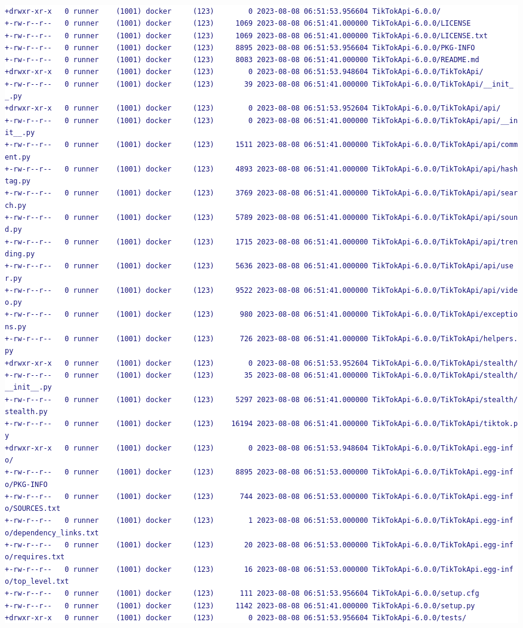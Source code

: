 ```diff
+drwxr-xr-x   0 runner    (1001) docker     (123)        0 2023-08-08 06:51:53.956604 TikTokApi-6.0.0/
+-rw-r--r--   0 runner    (1001) docker     (123)     1069 2023-08-08 06:51:41.000000 TikTokApi-6.0.0/LICENSE
+-rw-r--r--   0 runner    (1001) docker     (123)     1069 2023-08-08 06:51:41.000000 TikTokApi-6.0.0/LICENSE.txt
+-rw-r--r--   0 runner    (1001) docker     (123)     8895 2023-08-08 06:51:53.956604 TikTokApi-6.0.0/PKG-INFO
+-rw-r--r--   0 runner    (1001) docker     (123)     8083 2023-08-08 06:51:41.000000 TikTokApi-6.0.0/README.md
+drwxr-xr-x   0 runner    (1001) docker     (123)        0 2023-08-08 06:51:53.948604 TikTokApi-6.0.0/TikTokApi/
+-rw-r--r--   0 runner    (1001) docker     (123)       39 2023-08-08 06:51:41.000000 TikTokApi-6.0.0/TikTokApi/__init__.py
+drwxr-xr-x   0 runner    (1001) docker     (123)        0 2023-08-08 06:51:53.952604 TikTokApi-6.0.0/TikTokApi/api/
+-rw-r--r--   0 runner    (1001) docker     (123)        0 2023-08-08 06:51:41.000000 TikTokApi-6.0.0/TikTokApi/api/__init__.py
+-rw-r--r--   0 runner    (1001) docker     (123)     1511 2023-08-08 06:51:41.000000 TikTokApi-6.0.0/TikTokApi/api/comment.py
+-rw-r--r--   0 runner    (1001) docker     (123)     4893 2023-08-08 06:51:41.000000 TikTokApi-6.0.0/TikTokApi/api/hashtag.py
+-rw-r--r--   0 runner    (1001) docker     (123)     3769 2023-08-08 06:51:41.000000 TikTokApi-6.0.0/TikTokApi/api/search.py
+-rw-r--r--   0 runner    (1001) docker     (123)     5789 2023-08-08 06:51:41.000000 TikTokApi-6.0.0/TikTokApi/api/sound.py
+-rw-r--r--   0 runner    (1001) docker     (123)     1715 2023-08-08 06:51:41.000000 TikTokApi-6.0.0/TikTokApi/api/trending.py
+-rw-r--r--   0 runner    (1001) docker     (123)     5636 2023-08-08 06:51:41.000000 TikTokApi-6.0.0/TikTokApi/api/user.py
+-rw-r--r--   0 runner    (1001) docker     (123)     9522 2023-08-08 06:51:41.000000 TikTokApi-6.0.0/TikTokApi/api/video.py
+-rw-r--r--   0 runner    (1001) docker     (123)      980 2023-08-08 06:51:41.000000 TikTokApi-6.0.0/TikTokApi/exceptions.py
+-rw-r--r--   0 runner    (1001) docker     (123)      726 2023-08-08 06:51:41.000000 TikTokApi-6.0.0/TikTokApi/helpers.py
+drwxr-xr-x   0 runner    (1001) docker     (123)        0 2023-08-08 06:51:53.952604 TikTokApi-6.0.0/TikTokApi/stealth/
+-rw-r--r--   0 runner    (1001) docker     (123)       35 2023-08-08 06:51:41.000000 TikTokApi-6.0.0/TikTokApi/stealth/__init__.py
+-rw-r--r--   0 runner    (1001) docker     (123)     5297 2023-08-08 06:51:41.000000 TikTokApi-6.0.0/TikTokApi/stealth/stealth.py
+-rw-r--r--   0 runner    (1001) docker     (123)    16194 2023-08-08 06:51:41.000000 TikTokApi-6.0.0/TikTokApi/tiktok.py
+drwxr-xr-x   0 runner    (1001) docker     (123)        0 2023-08-08 06:51:53.948604 TikTokApi-6.0.0/TikTokApi.egg-info/
+-rw-r--r--   0 runner    (1001) docker     (123)     8895 2023-08-08 06:51:53.000000 TikTokApi-6.0.0/TikTokApi.egg-info/PKG-INFO
+-rw-r--r--   0 runner    (1001) docker     (123)      744 2023-08-08 06:51:53.000000 TikTokApi-6.0.0/TikTokApi.egg-info/SOURCES.txt
+-rw-r--r--   0 runner    (1001) docker     (123)        1 2023-08-08 06:51:53.000000 TikTokApi-6.0.0/TikTokApi.egg-info/dependency_links.txt
+-rw-r--r--   0 runner    (1001) docker     (123)       20 2023-08-08 06:51:53.000000 TikTokApi-6.0.0/TikTokApi.egg-info/requires.txt
+-rw-r--r--   0 runner    (1001) docker     (123)       16 2023-08-08 06:51:53.000000 TikTokApi-6.0.0/TikTokApi.egg-info/top_level.txt
+-rw-r--r--   0 runner    (1001) docker     (123)      111 2023-08-08 06:51:53.956604 TikTokApi-6.0.0/setup.cfg
+-rw-r--r--   0 runner    (1001) docker     (123)     1142 2023-08-08 06:51:41.000000 TikTokApi-6.0.0/setup.py
+drwxr-xr-x   0 runner    (1001) docker     (123)        0 2023-08-08 06:51:53.956604 TikTokApi-6.0.0/tests/
```